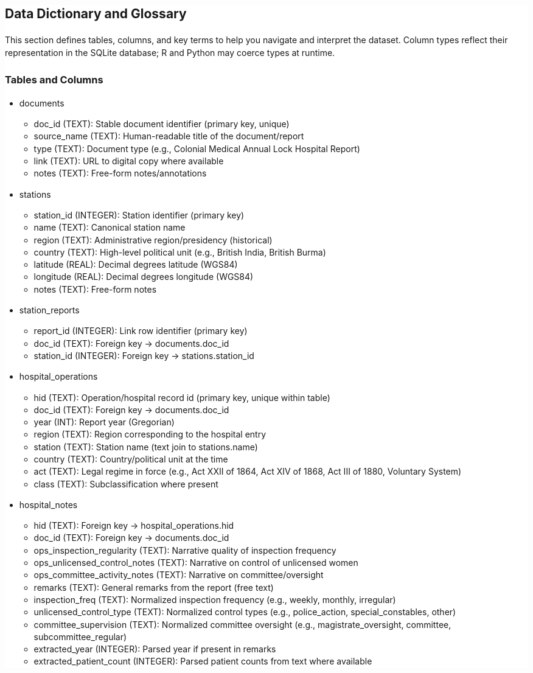 ## Data Dictionary and Glossary

This section defines tables, columns, and key terms to help you navigate and interpret the dataset. Column types reflect their representation in the SQLite database; R and Python may coerce types at runtime.

### Tables and Columns

- documents
   - doc_id (TEXT): Stable document identifier (primary key, unique)
   - source_name (TEXT): Human-readable title of the document/report
   - type (TEXT): Document type (e.g., Colonial Medical Annual Lock Hospital Report)
   - link (TEXT): URL to digital copy where available
   - notes (TEXT): Free-form notes/annotations

- stations
   - station_id (INTEGER): Station identifier (primary key)
   - name (TEXT): Canonical station name
   - region (TEXT): Administrative region/presidency (historical)
   - country (TEXT): High-level political unit (e.g., British India, British Burma)
   - latitude (REAL): Decimal degrees latitude (WGS84)
   - longitude (REAL): Decimal degrees longitude (WGS84)
   - notes (TEXT): Free-form notes

- station_reports
   - report_id (INTEGER): Link row identifier (primary key)
   - doc_id (TEXT): Foreign key → documents.doc_id
   - station_id (INTEGER): Foreign key → stations.station_id

- hospital_operations
   - hid (TEXT): Operation/hospital record id (primary key, unique within table)
   - doc_id (TEXT): Foreign key → documents.doc_id
   - year (INT): Report year (Gregorian)
   - region (TEXT): Region corresponding to the hospital entry
   - station (TEXT): Station name (text join to stations.name)
   - country (TEXT): Country/political unit at the time
   - act (TEXT): Legal regime in force (e.g., Act XXII of 1864, Act XIV of 1868, Act III of 1880, Voluntary System)
   - class (TEXT): Subclassification where present

- hospital_notes
   - hid (TEXT): Foreign key → hospital_operations.hid
   - doc_id (TEXT): Foreign key → documents.doc_id
   - ops_inspection_regularity (TEXT): Narrative quality of inspection frequency
   - ops_unlicensed_control_notes (TEXT): Narrative on control of unlicensed women
   - ops_committee_activity_notes (TEXT): Narrative on committee/oversight
   - remarks (TEXT): General remarks from the report (free text)
   - inspection_freq (TEXT): Normalized inspection frequency (e.g., weekly, monthly, irregular)
   - unlicensed_control_type (TEXT): Normalized control types (e.g., police_action, special_constables, other)
   - committee_supervision (TEXT): Normalized committee oversight (e.g., magistrate_oversight, committee, subcommittee_regular)
   - extracted_year (INTEGER): Parsed year if present in remarks
   - extracted_patient_count (INTEGER): Parsed patient counts from text where available
